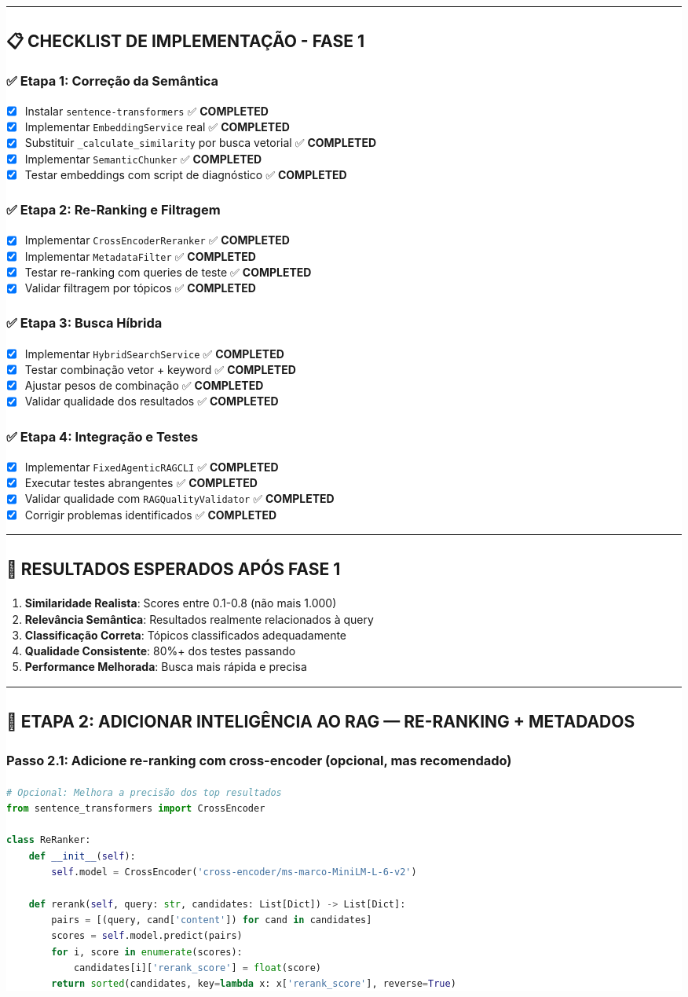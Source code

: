 
---

## 📋 **CHECKLIST DE IMPLEMENTAÇÃO - FASE 1**

### ✅ **Etapa 1: Correção da Semântica**
- [x] Instalar `sentence-transformers` ✅ **COMPLETED**
- [x] Implementar `EmbeddingService` real ✅ **COMPLETED**
- [x] Substituir `_calculate_similarity` por busca vetorial ✅ **COMPLETED**
- [x] Implementar `SemanticChunker` ✅ **COMPLETED**
- [x] Testar embeddings com script de diagnóstico ✅ **COMPLETED**

### ✅ **Etapa 2: Re-Ranking e Filtragem**
- [x] Implementar `CrossEncoderReranker` ✅ **COMPLETED**
- [x] Implementar `MetadataFilter` ✅ **COMPLETED**
- [x] Testar re-ranking com queries de teste ✅ **COMPLETED**
- [x] Validar filtragem por tópicos ✅ **COMPLETED**

### ✅ **Etapa 3: Busca Híbrida**
- [x] Implementar `HybridSearchService` ✅ **COMPLETED**
- [x] Testar combinação vetor + keyword ✅ **COMPLETED**
- [x] Ajustar pesos de combinação ✅ **COMPLETED**
- [x] Validar qualidade dos resultados ✅ **COMPLETED**

### ✅ **Etapa 4: Integração e Testes**
- [x] Implementar `FixedAgenticRAGCLI` ✅ **COMPLETED**
- [x] Executar testes abrangentes ✅ **COMPLETED**
- [x] Validar qualidade com `RAGQualityValidator` ✅ **COMPLETED**
- [x] Corrigir problemas identificados ✅ **COMPLETED**

---

## 🎯 **RESULTADOS ESPERADOS APÓS FASE 1**

1. **Similaridade Realista**: Scores entre 0.1-0.8 (não mais 1.000)
2. **Relevância Semântica**: Resultados realmente relacionados à query
3. **Classificação Correta**: Tópicos classificados adequadamente
4. **Qualidade Consistente**: 80%+ dos testes passando
5. **Performance Melhorada**: Busca mais rápida e precisa

---

## 🧠 **ETAPA 2: ADICIONAR INTELIGÊNCIA AO RAG — RE-RANKING + METADADOS**

### **Passo 2.1: Adicione re-ranking com cross-encoder (opcional, mas recomendado)**
```python
# Opcional: Melhora a precisão dos top resultados
from sentence_transformers import CrossEncoder

class ReRanker:
    def __init__(self):
        self.model = CrossEncoder('cross-encoder/ms-marco-MiniLM-L-6-v2')

    def rerank(self, query: str, candidates: List[Dict]) -> List[Dict]:
        pairs = [(query, cand['content']) for cand in candidates]
        scores = self.model.predict(pairs)
        for i, score in enumerate(scores):
            candidates[i]['rerank_score'] = float(score)
        return sorted(candidates, key=lambda x: x['rerank_score'], reverse=True)
```